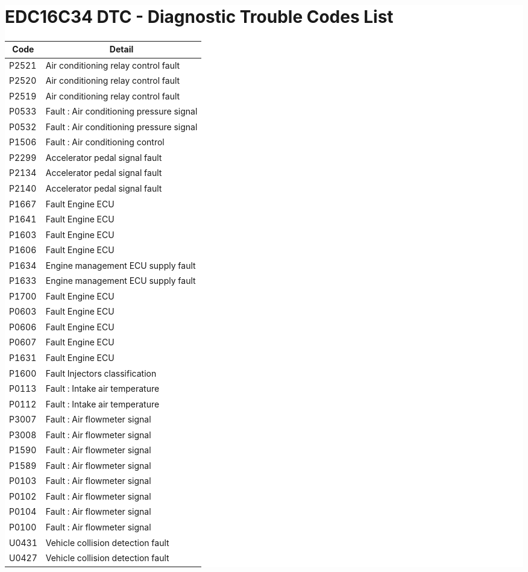 # EDC16C34 DTC - Diagnostic Trouble Codes List

| Code | Detail |
| - | - |
| P2521 | Air conditioning relay control fault |
| P2520 | Air conditioning relay control fault |
| P2519 | Air conditioning relay control fault |
| P0533 | Fault : Air conditioning pressure signal |
| P0532 | Fault : Air conditioning pressure signal |
| P1506 | Fault : Air conditioning control |
| P2299 | Accelerator pedal signal fault |
| P2134 | Accelerator pedal signal fault |
| P2140 | Accelerator pedal signal fault |
| P1667 | Fault Engine ECU |
| P1641 | Fault Engine ECU |
| P1603 | Fault Engine ECU |
| P1606 | Fault Engine ECU |
| P1634 | Engine management ECU supply fault |
| P1633 | Engine management ECU supply fault |
| P1700 | Fault Engine ECU |
| P0603 | Fault Engine ECU |
| P0606 | Fault Engine ECU |
| P0607 | Fault Engine ECU |
| P1631 | Fault Engine ECU |
| P1600 | Fault Injectors classification |
| P0113 | Fault : Intake air temperature |
| P0112 | Fault : Intake air temperature |
| P3007 | Fault : Air flowmeter signal |
| P3008 | Fault : Air flowmeter signal |
| P1590 | Fault : Air flowmeter signal |
| P1589 | Fault : Air flowmeter signal |
| P0103 | Fault : Air flowmeter signal |
| P0102 | Fault : Air flowmeter signal |
| P0104 | Fault : Air flowmeter signal |
| P0100 | Fault : Air flowmeter signal |
| U0431 | Vehicle collision detection fault |
| U0427 | Vehicle collision detection fault |